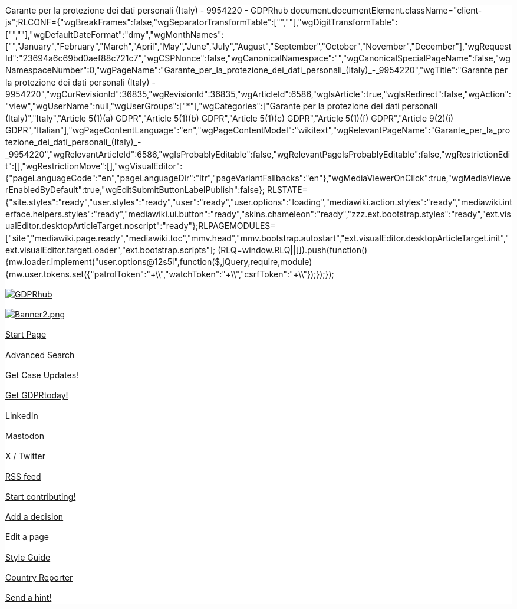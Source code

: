  Garante per la protezione dei dati personali (Italy) - 9954220 - GDPRhub document.documentElement.className="client-js";RLCONF={"wgBreakFrames":false,"wgSeparatorTransformTable":\["",""\],"wgDigitTransformTable":\["",""\],"wgDefaultDateFormat":"dmy","wgMonthNames":\["","January","February","March","April","May","June","July","August","September","October","November","December"\],"wgRequestId":"23694a6c69bd0aef88c721c7","wgCSPNonce":false,"wgCanonicalNamespace":"","wgCanonicalSpecialPageName":false,"wgNamespaceNumber":0,"wgPageName":"Garante\_per\_la\_protezione\_dei\_dati\_personali\_(Italy)\_-\_9954220","wgTitle":"Garante per la protezione dei dati personali (Italy) - 9954220","wgCurRevisionId":36835,"wgRevisionId":36835,"wgArticleId":6586,"wgIsArticle":true,"wgIsRedirect":false,"wgAction":"view","wgUserName":null,"wgUserGroups":\["\*"\],"wgCategories":\["Garante per la protezione dei dati personali (Italy)","Italy","Article 5(1)(a) GDPR","Article 5(1)(b) GDPR","Article 5(1)(c) GDPR","Article 5(1)(f) GDPR","Article 9(2)(i) GDPR","Italian"\],"wgPageContentLanguage":"en","wgPageContentModel":"wikitext","wgRelevantPageName":"Garante\_per\_la\_protezione\_dei\_dati\_personali\_(Italy)\_-\_9954220","wgRelevantArticleId":6586,"wgIsProbablyEditable":false,"wgRelevantPageIsProbablyEditable":false,"wgRestrictionEdit":\[\],"wgRestrictionMove":\[\],"wgVisualEditor":{"pageLanguageCode":"en","pageLanguageDir":"ltr","pageVariantFallbacks":"en"},"wgMediaViewerOnClick":true,"wgMediaViewerEnabledByDefault":true,"wgEditSubmitButtonLabelPublish":false}; RLSTATE={"site.styles":"ready","user.styles":"ready","user":"ready","user.options":"loading","mediawiki.action.styles":"ready","mediawiki.interface.helpers.styles":"ready","mediawiki.ui.button":"ready","skins.chameleon":"ready","zzz.ext.bootstrap.styles":"ready","ext.visualEditor.desktopArticleTarget.noscript":"ready"};RLPAGEMODULES=\["site","mediawiki.page.ready","mediawiki.toc","mmv.head","mmv.bootstrap.autostart","ext.visualEditor.desktopArticleTarget.init","ext.visualEditor.targetLoader","ext.bootstrap.scripts"\]; (RLQ=window.RLQ||\[\]).push(function(){mw.loader.implement("user.options@12s5i",function($,jQuery,require,module){mw.user.tokens.set({"patrolToken":"+\\\\","watchToken":"+\\\\","csrfToken":"+\\\\"});});});                    

[![GDPRhub](/images/gdprhub_v5_150.png)](/index.php?title=Welcome_to_GDPRhub "Visit the main page")

[![Banner2.png](/images/5/57/Banner2.png)](https://gdprhub.eu/index.php?title=GDPRtoday)

[Start Page](/index.php?title=Welcome_to_GDPRhub)

[Advanced Search](/index.php?title=Advanced_Search)

[Get Case Updates!](#)

[Get GDPRtoday!](/index.php?title=GDPRtoday)

[LinkedIn](https://www.linkedin.com/showcase/gdprhub)

[Mastodon](https://mastodon.social/@GDPRhub)

[X / Twitter](https://www.twitter.com/GDPRhub)

[RSS feed](https://gdprhub.eu/index.php?title=Special:NewPages&feed=atom&hideredirs=1&limit=10&render=1)

[Start contributing!](#)

[Add a decision](/index.php?title=How_to_add_a_new_decision)

[Edit a page](/index.php?title=How_to_edit_a_page_on_GDPRhub)

[Style Guide](/index.php?title=GDPRhub_style_guide)

[Country Reporter](https://gdprmgmt.noyb.eu/become_country_reporter)

[Send a hint!](mailto:GDPRhub@noyb.eu?subject=GDPRhub%20-%20hint&body=Thank%20you%20for%20sending%20us%20a%20hint!%0A%0AIf%20you%20want%20to%20send%20us%20details%20about%20a%20case%20that%20is%20not%20on%20GDPRhub%20yet%2C%20please%20fill%20out%20the%20form%20below!%0AIf%20you%20want%20to%20send%20us%20any%20other%20information%2C%20just%20delete%20this%20text.%0A%0A%3D%3D%3D%20General%20Details%20%3D%3D%3D%0A%0ALink%20to%20the%20decision%20\(attach%20document%20if%20not%20public\)%3A%0ADPA%2FCourt%3A%0ACountry%3A%0ADate%3A%0A%0A%3D%3D%3D%20Factual%20Summary%20in%20English%20%3D%3D%3D%0A%0A-%3E%20What%20happened%20in%20this%20case%3F%0A%0A%3D%3D%3D%20Summary%20of%20the%20Dispute%20in%20English%20%3D%3D%3D%0A%0A-%3E%20What%20was%20the%20core%20dispute%20about%3F%0A%0A%3D%3D%3D%20Summary%20of%20the%20Holding%20in%20English%20%3D%3D%3D%0A%0A-%3E%20What%20is%20the%20core%20take%20away%20from%20the%20decision%3F%0A%0A%0AThank%20you%20for%20your%20support!%0Anoyb.eu%20team)
